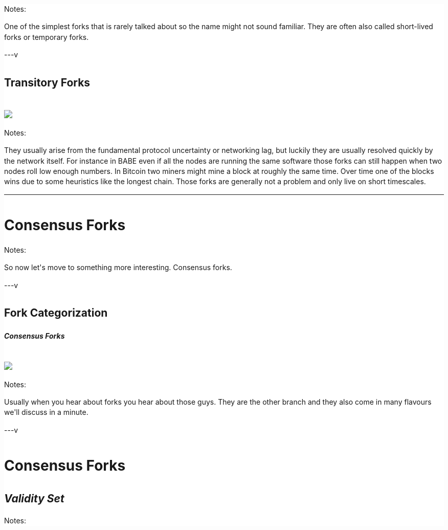 Notes:

One of the simplest forks that is rarely talked about so the name might not sound familiar.
They are often also called short-lived forks or temporary forks.

---v

## Transitory Forks

<br>
<img style="width: 800px" src="./img/forks/transitory_forks.drawio.svg" />

Notes:

They usually arise from the fundamental protocol uncertainty or networking lag, but luckily they are usually resolved quickly by the network itself.
For instance in BABE even if all the nodes are running the same software those forks can still happen when two nodes roll low enough numbers.
In Bitcoin two miners might mine a block at roughly the same time.
Over time one of the blocks wins due to some heuristics like the longest chain.
Those forks are generally not a problem and only live on short timescales.

---

# Consensus Forks

Notes:

So now let's move to something more interesting.
Consensus forks.

---v

## Fork Categorization

#### _Consensus Forks_

<br>
<img style="width: 800px" src="./img/forks/fork_family_consensus.drawio.svg" />

Notes:

Usually when you hear about forks you hear about those guys.
They are the other branch and they also come in many flavours we'll discuss in a minute.

---v

# Consensus Forks

## _Validity Set_

Notes:
